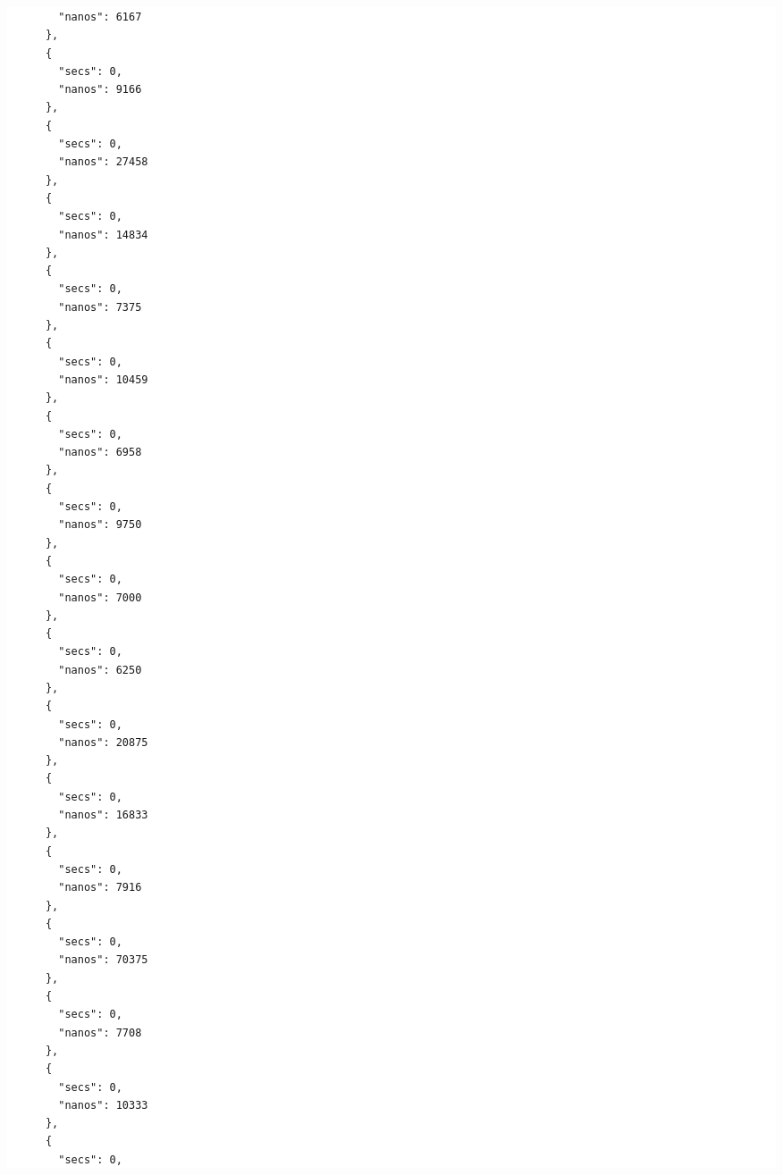             "nanos": 6167
          },
          {
            "secs": 0,
            "nanos": 9166
          },
          {
            "secs": 0,
            "nanos": 27458
          },
          {
            "secs": 0,
            "nanos": 14834
          },
          {
            "secs": 0,
            "nanos": 7375
          },
          {
            "secs": 0,
            "nanos": 10459
          },
          {
            "secs": 0,
            "nanos": 6958
          },
          {
            "secs": 0,
            "nanos": 9750
          },
          {
            "secs": 0,
            "nanos": 7000
          },
          {
            "secs": 0,
            "nanos": 6250
          },
          {
            "secs": 0,
            "nanos": 20875
          },
          {
            "secs": 0,
            "nanos": 16833
          },
          {
            "secs": 0,
            "nanos": 7916
          },
          {
            "secs": 0,
            "nanos": 70375
          },
          {
            "secs": 0,
            "nanos": 7708
          },
          {
            "secs": 0,
            "nanos": 10333
          },
          {
            "secs": 0,